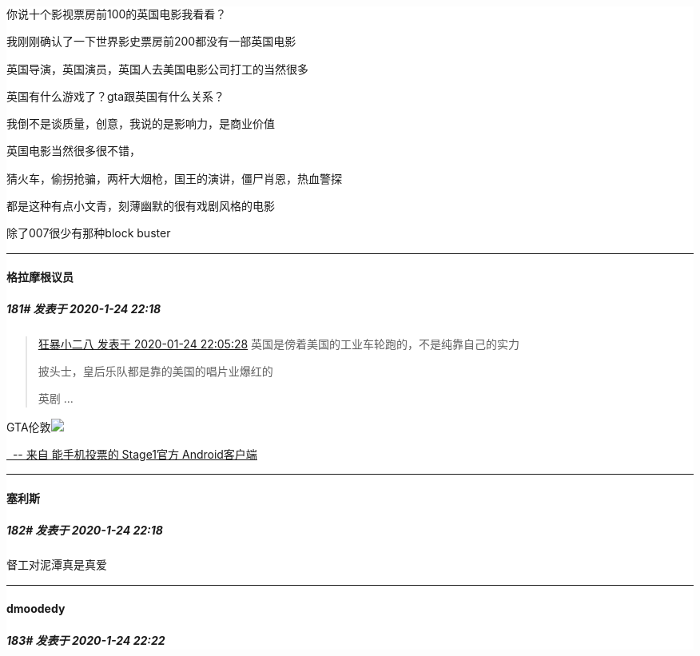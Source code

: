 你说十个影视票房前100的英国电影我看看？

我刚刚确认了一下世界影史票房前200都没有一部英国电影

英国导演，英国演员，英国人去美国电影公司打工的当然很多

英国有什么游戏了？gta跟英国有什么关系？


我倒不是谈质量，创意，我说的是影响力，是商业价值

英国电影当然很多很不错，

猜火车，偷拐抢骗，两杆大烟枪，国王的演讲，僵尸肖恩，热血警探

都是这种有点小文青，刻薄幽默的很有戏剧风格的电影

除了007很少有那种block buster







-----

####  格拉摩根议员  
##### 181#       发表于 2020-1-24 22:18



<blockquote><a href="httphttps://bbs.saraba1st.com/2b/forum.php?mod=redirect&amp;goto=findpost&amp;pid=46237131&amp;ptid=1908802" target="_blank">狂暴小二八 发表于 2020-01-24 22:05:28</a>
英国是傍着美国的工业车轮跑的，不是纯靠自己的实力

披头士，皇后乐队都是靠的美国的唱片业爆红的

英剧 ...</blockquote>GTA伦敦<img src="https://static.saraba1st.com/image/smiley/face2017/025.png" referrerpolicy="no-referrer">

[  -- 来自 能手机投票的 Stage1官方 Android客户端](https://www.coolapk.com/apk/140634)







-----

####  塞利斯  
##### 182#       发表于 2020-1-24 22:18




督工对泥潭真是真爱







-----

####  dmoodedy  
##### 183#       发表于 2020-1-24 22:22

